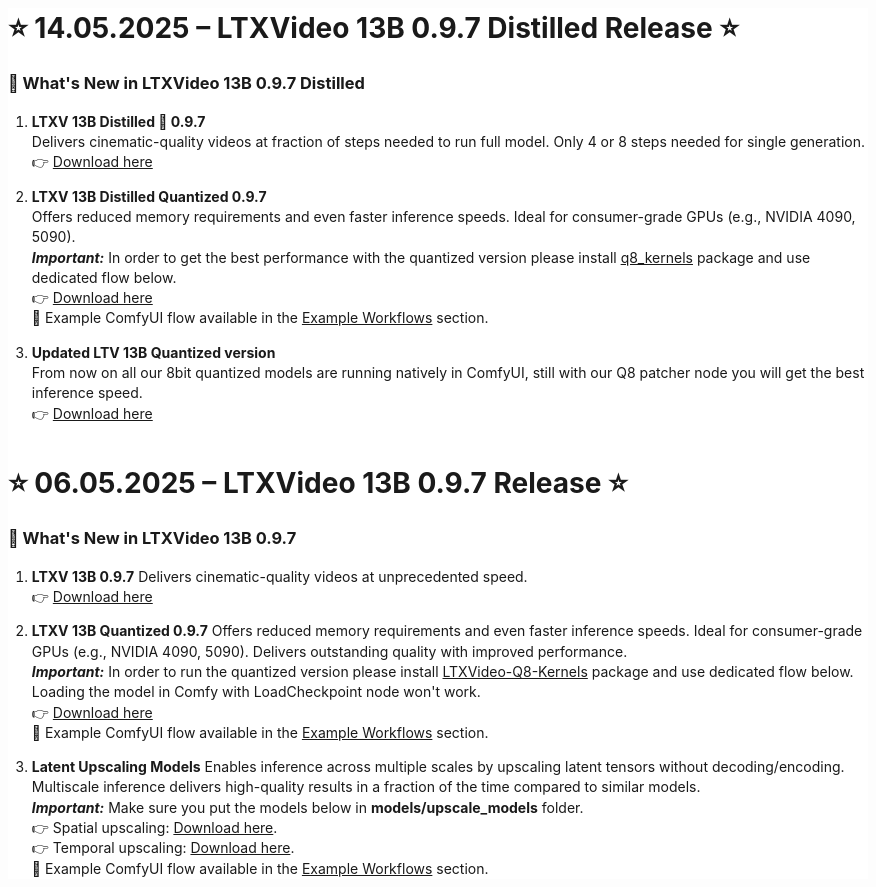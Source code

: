 # ⭐ 14.05.2025 – LTXVideo 13B 0.9.7 Distilled Release ⭐

### 🚀 What's New in LTXVideo 13B 0.9.7 Distilled
1. **LTXV 13B Distilled 🥳 0.9.7**<br>
   Delivers cinematic-quality videos at fraction of steps needed to run full model. Only 4 or 8 steps needed for single generation.<br>
   👉 [Download here](https://huggingface.co/Lightricks/LTX-Video/blob/main/ltxv-13b-0.9.7-distilled.safetensors)

2. **LTXV 13B Distilled Quantized 0.9.7**<br>
   Offers reduced memory requirements and even faster inference speeds.
   Ideal for consumer-grade GPUs (e.g., NVIDIA 4090, 5090).<br>
   ***Important:*** In order to get the best performance with the quantized version please install [q8_kernels](https://github.com/Lightricks/LTXVideo-Q8-Kernels) package and use dedicated flow below. <br>
   👉 [Download here](https://huggingface.co/Lightricks/LTX-Video/blob/main/ltxv-13b-0.9.7-distilled-fp8.safetensors)<br>
   🧩 Example ComfyUI flow available in the [Example Workflows](#example-workflows) section.

3. **Updated LTV 13B Quantized version**<br>
From now on all our 8bit quantized models are running natively in ComfyUI, still with our Q8 patcher node you will get the best inference speed.<br>
👉 [Download here](https://huggingface.co/Lightricks/LTX-Video/blob/main/ltxv-13b-0.9.7-dev-fp8.safetensors)<br>
# ⭐ 06.05.2025 – LTXVideo 13B 0.9.7 Release ⭐

### 🚀 What's New in LTXVideo 13B 0.9.7

1. **LTXV 13B 0.9.7**
   Delivers cinematic-quality videos at unprecedented speed.<br>
   👉 [Download here](https://huggingface.co/Lightricks/LTX-Video/blob/main/ltxv-13b-0.9.7-dev.safetensors)

2. **LTXV 13B Quantized 0.9.7**
   Offers reduced memory requirements and even faster inference speeds.
   Ideal for consumer-grade GPUs (e.g., NVIDIA 4090, 5090).
   Delivers outstanding quality with improved performance.<br>
   ***Important:*** In order to run the quantized version please install [LTXVideo-Q8-Kernels](https://github.com/Lightricks/LTXVideo-Q8-Kernels) package and use dedicated flow below. Loading the model in Comfy with LoadCheckpoint node won't work. <br>
   👉 [Download here](https://huggingface.co/Lightricks/LTX-Video/blob/main/ltxv-13b-0.9.7-dev-fp8.safetensors)<br>
   🧩 Example ComfyUI flow available in the [Example Workflows](#example-workflows) section.

3. **Latent Upscaling Models**
   Enables inference across multiple scales by upscaling latent tensors without decoding/encoding.
   Multiscale inference delivers high-quality results in a fraction of the time compared to similar models.<br>
   ***Important:*** Make sure you put the models below in **models/upscale_models** folder.<br>
   👉 Spatial upscaling: [Download here](https://huggingface.co/Lightricks/LTX-Video/blob/main/ltxv-spatial-upscaler-0.9.7.safetensors).<br>
   👉 Temporal upscaling: [Download here](https://huggingface.co/Lightricks/LTX-Video/blob/main/ltxv-temporal-upscaler-0.9.7.safetensors).<br>
   🧩 Example ComfyUI flow available in the [Example Workflows](#example-workflows) section.
